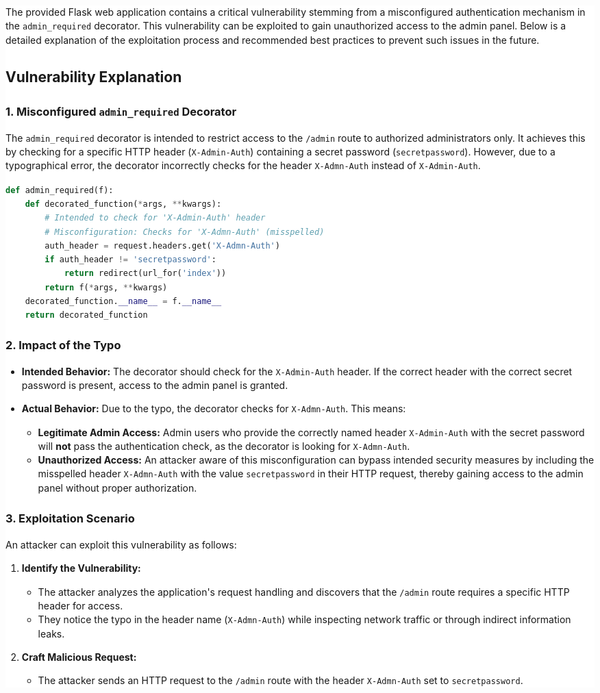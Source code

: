 The provided Flask web application contains a critical vulnerability stemming from a misconfigured authentication mechanism in the `admin_required` decorator. This vulnerability can be exploited to gain unauthorized access to the admin panel. Below is a detailed explanation of the exploitation process and recommended best practices to prevent such issues in the future.

## **Vulnerability Explanation**

### **1. Misconfigured `admin_required` Decorator**

The `admin_required` decorator is intended to restrict access to the `/admin` route to authorized administrators only. It achieves this by checking for a specific HTTP header (`X-Admin-Auth`) containing a secret password (`secretpassword`). However, due to a typographical error, the decorator incorrectly checks for the header `X-Admn-Auth` instead of `X-Admin-Auth`.

```python
def admin_required(f):
    def decorated_function(*args, **kwargs):
        # Intended to check for 'X-Admin-Auth' header
        # Misconfiguration: Checks for 'X-Admn-Auth' (misspelled)
        auth_header = request.headers.get('X-Admn-Auth')
        if auth_header != 'secretpassword':
            return redirect(url_for('index'))
        return f(*args, **kwargs)
    decorated_function.__name__ = f.__name__
    return decorated_function
```

### **2. Impact of the Typo**

- **Intended Behavior:** The decorator should check for the `X-Admin-Auth` header. If the correct header with the correct secret password is present, access to the admin panel is granted.

- **Actual Behavior:** Due to the typo, the decorator checks for `X-Admn-Auth`. This means:
  - **Legitimate Admin Access:** Admin users who provide the correctly named header `X-Admin-Auth` with the secret password will **not** pass the authentication check, as the decorator is looking for `X-Admn-Auth`.
  - **Unauthorized Access:** An attacker aware of this misconfiguration can bypass intended security measures by including the misspelled header `X-Admn-Auth` with the value `secretpassword` in their HTTP request, thereby gaining access to the admin panel without proper authorization.

### **3. Exploitation Scenario**

An attacker can exploit this vulnerability as follows:

1. **Identify the Vulnerability:**
   - The attacker analyzes the application's request handling and discovers that the `/admin` route requires a specific HTTP header for access.
   - They notice the typo in the header name (`X-Admn-Auth`) while inspecting network traffic or through indirect information leaks.

2. **Craft Malicious Request:**
   - The attacker sends an HTTP request to the `/admin` route with the header `X-Admn-Auth` set to `secretpassword`.
